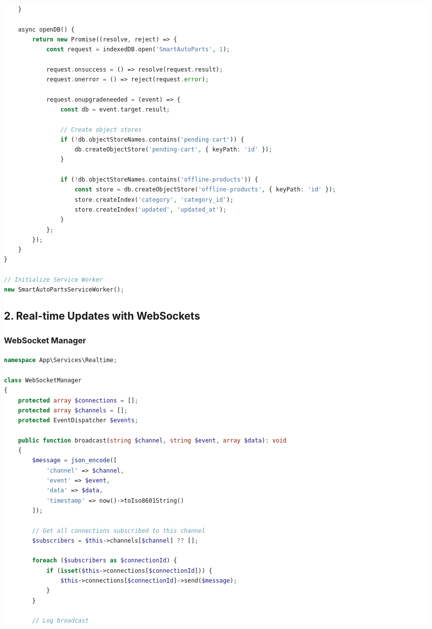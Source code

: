 ```php
    }
    
    async openDB() {
        return new Promise((resolve, reject) => {
            const request = indexedDB.open('SmartAutoParts', 1);
            
            request.onsuccess = () => resolve(request.result);
            request.onerror = () => reject(request.error);
            
            request.onupgradeneeded = (event) => {
                const db = event.target.result;
                
                // Create object stores
                if (!db.objectStoreNames.contains('pending-cart')) {
                    db.createObjectStore('pending-cart', { keyPath: 'id' });
                }
                
                if (!db.objectStoreNames.contains('offline-products')) {
                    const store = db.createObjectStore('offline-products', { keyPath: 'id' });
                    store.createIndex('category', 'category_id');
                    store.createIndex('updated', 'updated_at');
                }
            };
        });
    }
}

// Initialize Service Worker
new SmartAutoPartsServiceWorker();
```

## 2. Real-time Updates with WebSockets

### WebSocket Manager
```php
namespace App\Services\Realtime;

class WebSocketManager
{
    protected array $connections = [];
    protected array $channels = [];
    protected EventDispatcher $events;
    
    public function broadcast(string $channel, string $event, array $data): void
    {
        $message = json_encode([
            'channel' => $channel,
            'event' => $event,
            'data' => $data,
            'timestamp' => now()->toIso8601String()
        ]);
        
        // Get all connections subscribed to this channel
        $subscribers = $this->channels[$channel] ?? [];
        
        foreach ($subscribers as $connectionId) {
            if (isset($this->connections[$connectionId])) {
                $this->connections[$connectionId]->send($message);
            }
        }
        
        // Log broadcast
```